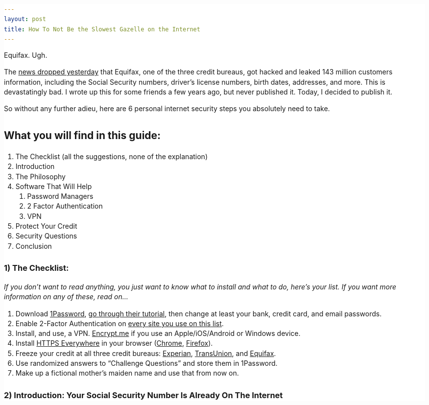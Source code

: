 ```yaml
---
layout: post
title: How To Not Be the Slowest Gazelle on the Internet
---
```


Equifax. Ugh.

The [news dropped yesterday](http://www.slate.com/blogs/the_slatest/2017/09/07/equifax_hack_exposes_personal_data_of_143_million_americans.html) that Equifax, one of the three credit bureaus, got hacked and leaked 143 million customers information, including the Social Security numbers, driver’s license numbers, birth dates, addresses, and more. This is devastatingly bad. I wrote up this for some friends a few years ago, but never published it. Today, I decided to publish it.

So without any further adieu, here are 6 personal internet security steps you absolutely need to take.

## What you will find in this guide:

1.  The Checklist (all the suggestions, none of the explanation)
2.  Introduction
3.  The Philosophy
4.  Software That Will Help
    1.  Password Managers
    2.  2 Factor Authentication
    3.  VPN
5.  Protect Your Credit
6.  Security Questions
7.  Conclusion

### 1) The Checklist:

_If you don’t want to read anything, you just want to know what to install and what to do, here’s your list. If you want more information on any of these, read on…_

1.  Download [1Password](https://agilebits.com/onepassword/), [go through their tutorial](https://support.1password.com/getting-started/), then change at least your bank, credit card, and email passwords.
2.  Enable 2-Factor Authentication on [every site you use on this list](https://twofactorauth.org/).
3.  Install, and use, a VPN. [Encrypt.me](https://encrypt.me/) if you use an Apple/iOS/Android or Windows device.
4.  Install [HTTPS Everywhere](https://www.eff.org/Https-everywhere) in your browser ([Chrome](https://chrome.google.com/webstore/detail/https-everywhere/gcbommkclmclpchllfjekcdonpmejbdp?hl=en), [Firefox](https://addons.mozilla.org/en-us/firefox/addon/https-everywhere/)).
5.  Freeze your credit at all three credit bureaus: [Experian](https://www.experian.com/freeze/center.html), [TransUnion](http://www.transunion.com/personal-credit/credit-disputes/credit-freezes.page), and [Equifax](https://www.freeze.equifax.com/Freeze/jsp/SFF_PersonalIDInfo.jsp).
6.  Use randomized answers to “Challenge Questions” and store them in 1Password.
7.  Make up a fictional mother’s maiden name and use that from now on.

### 2) Introduction: Your Social Security Number Is Already On The Internet
